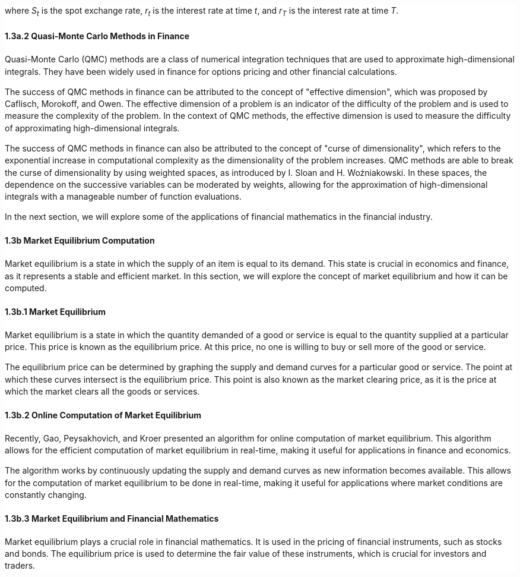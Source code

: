 where $S_{t}$ is the spot exchange rate, $r_{t}$ is the interest rate at time $t$, and $r_{T}$ is the interest rate at time $T$.

#### 1.3a.2 Quasi-Monte Carlo Methods in Finance

Quasi-Monte Carlo (QMC) methods are a class of numerical integration techniques that are used to approximate high-dimensional integrals. They have been widely used in finance for options pricing and other financial calculations.

The success of QMC methods in finance can be attributed to the concept of "effective dimension", which was proposed by Caflisch, Morokoff, and Owen. The effective dimension of a problem is an indicator of the difficulty of the problem and is used to measure the complexity of the problem. In the context of QMC methods, the effective dimension is used to measure the difficulty of approximating high-dimensional integrals.

The success of QMC methods in finance can also be attributed to the concept of "curse of dimensionality", which refers to the exponential increase in computational complexity as the dimensionality of the problem increases. QMC methods are able to break the curse of dimensionality by using weighted spaces, as introduced by I. Sloan and H. Woźniakowski. In these spaces, the dependence on the successive variables can be moderated by weights, allowing for the approximation of high-dimensional integrals with a manageable number of function evaluations.

In the next section, we will explore some of the applications of financial mathematics in the financial industry.

#### 1.3b Market Equilibrium Computation

Market equilibrium is a state in which the supply of an item is equal to its demand. This state is crucial in economics and finance, as it represents a stable and efficient market. In this section, we will explore the concept of market equilibrium and how it can be computed.

#### 1.3b.1 Market Equilibrium

Market equilibrium is a state in which the quantity demanded of a good or service is equal to the quantity supplied at a particular price. This price is known as the equilibrium price. At this price, no one is willing to buy or sell more of the good or service.

The equilibrium price can be determined by graphing the supply and demand curves for a particular good or service. The point at which these curves intersect is the equilibrium price. This point is also known as the market clearing price, as it is the price at which the market clears all the goods or services.

#### 1.3b.2 Online Computation of Market Equilibrium

Recently, Gao, Peysakhovich, and Kroer presented an algorithm for online computation of market equilibrium. This algorithm allows for the efficient computation of market equilibrium in real-time, making it useful for applications in finance and economics.

The algorithm works by continuously updating the supply and demand curves as new information becomes available. This allows for the computation of market equilibrium to be done in real-time, making it useful for applications where market conditions are constantly changing.

#### 1.3b.3 Market Equilibrium and Financial Mathematics

Market equilibrium plays a crucial role in financial mathematics. It is used in the pricing of financial instruments, such as stocks and bonds. The equilibrium price is used to determine the fair value of these instruments, which is crucial for investors and traders.
